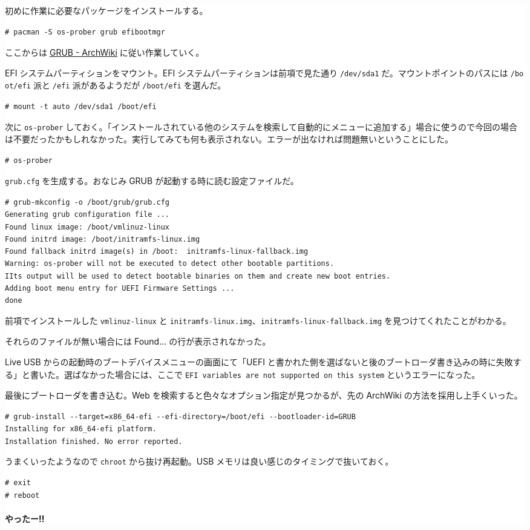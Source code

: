 初めに作業に必要なパッケージをインストールする。

```console
# pacman -S os-prober grub efibootmgr
```

ここからは [GRUB - ArchWiki](https://wiki.archlinux.jp/index.php/GRUB#.E3.82.A4.E3.83.B3.E3.82.B9.E3.83.88.E3.83.BC.E3.83.AB) に従い作業していく。

EFI システムパーティションをマウント。EFI システムパーティションは前項で見た通り `/dev/sda1` だ。マウントポイントのパスには `/boot/efi` 派と `/efi` 派があるようだが `/boot/efi` を選んだ。

```console
# mount -t auto /dev/sda1 /boot/efi
```

次に `os-prober` しておく。「インストールされている他のシステムを検索して自動的にメニューに追加する」場合に使うので今回の場合は不要だったかもしれなかった。実行してみても何も表示されない。エラーが出なければ問題無いということにした。

```console
# os-prober
```

`grub.cfg` を生成する。おなじみ GRUB が起動する時に読む設定ファイルだ。

```
# grub-mkconfig -o /boot/grub/grub.cfg
Generating grub configuration file ...
Found linux image: /boot/vmlinuz-linux
Found initrd image: /boot/initramfs-linux.img
Found fallback initrd image(s) in /boot:  initramfs-linux-fallback.img
Warning: os-prober will not be executed to detect other bootable partitions.
IIts output will be used to detect bootable binaries on them and create new boot entries.
Adding boot menu entry for UEFI Firmware Settings ...
done
```

前項でインストールした `vmlinuz-linux` と `initramfs-linux.img`、`initramfs-linux-fallback.img` を見つけてくれたことがわかる。

それらのファイルが無い場合には Found... の行が表示されなかった。

Live USB からの起動時のブートデバイスメニューの画面にて「UEFI と書かれた側を選ばないと後のブートローダ書き込みの時に失敗する」と書いた。選ばなかった場合には、ここで `EFI variables are not supported on this system` というエラーになった。

最後にブートローダを書き込む。Web を検索すると色々なオプション指定が見つかるが、先の ArchWiki の方法を採用し上手くいった。

```console
# grub-install --target=x86_64-efi --efi-directory=/boot/efi --bootloader-id=GRUB
Installing for x86_64-efi platform.
Installation finished. No error reported.
```

うまくいったようなので `chroot` から抜け再起動。USB メモリは良い感じのタイミングで抜いておく。

```console
# exit
# reboot
```

#### やったー!!
